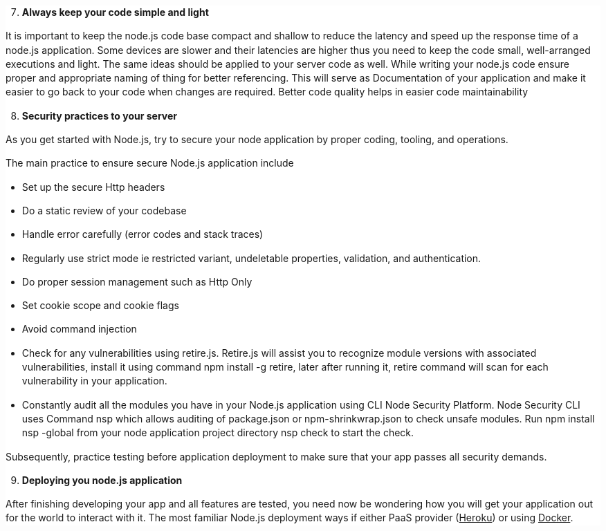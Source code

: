 7.  **Always keep your code simple and light**

It is important to keep the node.js code base compact and shallow to
reduce the latency and speed up the response time of a node.js
application. Some devices are slower and their latencies are higher thus
you need to keep the code small, well-arranged executions and light. The
same ideas should be applied to your server code as well. While writing
your node.js code ensure proper and appropriate naming of thing for
better referencing. This will serve as Documentation of your application
and make it easier to go back to your code when changes are required.
Better code quality helps in easier code maintainability

8.  **Security practices to your server**

As you get started with Node.js, try to secure your node application by
proper coding, tooling, and operations.

The main practice to ensure secure Node.js application include

-   Set up the secure Http headers

-   Do a static review of your codebase

-   Handle error carefully (error codes and stack traces)

-   Regularly use strict mode ie restricted variant, undeletable
    properties, validation, and authentication.

-   Do proper session management such as Http Only

-   Set cookie scope and cookie flags

-   Avoid command injection

-   Check for any vulnerabilities using retire.js. Retire.js will assist
    you to recognize module versions with associated vulnerabilities,
    install it using command npm install -g retire, later after running
    it, retire command will scan for each vulnerability in your
    application.

-   Constantly audit all the modules you have in your Node.js
    application using CLI Node Security Platform. Node Security CLI uses
    Command nsp which allows auditing of package.json or
    npm-shrinkwrap.json to check unsafe modules. Run npm install nsp
    -global from your node application project directory nsp check to
    start the check.

Subsequently, practice testing before application deployment to make
sure that your app passes all security demands.

9.  **Deploying you node.js application**

After finishing developing your app and all features are tested, you
need now be wondering how you will get your application out for the
world to interact with it. The most familiar Node.js deployment ways if
either PaaS provider
([Heroku](https://devcenter.heroku.com/articles/getting-started-with-nodejs))
or
using [Docker](https://nodejs.org/de/docs/guides/nodejs-docker-webapp/).
